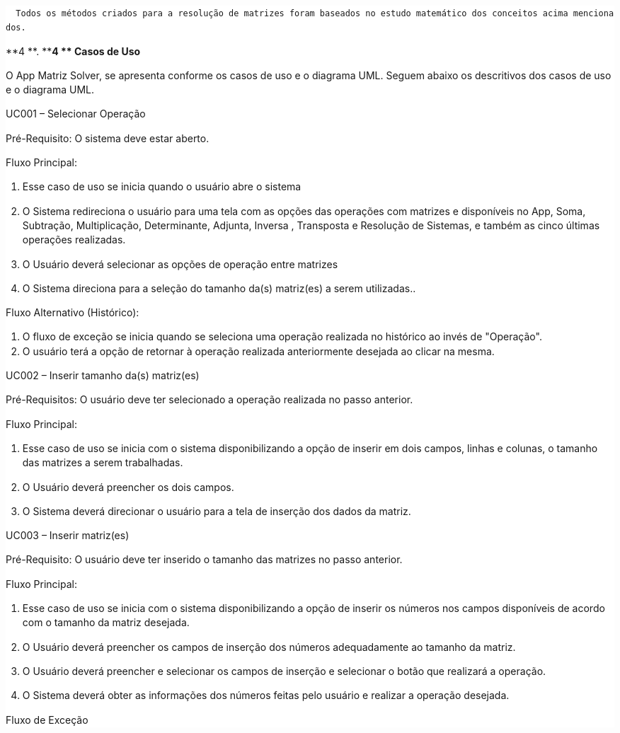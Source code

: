       Todos os métodos criados para a resolução de matrizes foram baseados no estudo matemático dos conceitos acima mencionados.

**4 **. ****4 ** Casos de Uso**

O App Matriz Solver, se apresenta conforme os casos de uso e o diagrama UML. Seguem abaixo os descritivos dos casos de uso e o diagrama UML.

UC001 – Selecionar Operação

Pré-Requisito: O sistema deve estar aberto.

Fluxo Principal:

1. Esse caso de uso se inicia quando o usuário abre o sistema

2. O Sistema redireciona o usuário para uma tela  com as opções das operações com matrizes e disponíveis no App, Soma, Subtração, Multiplicação, Determinante, Adjunta, Inversa , Transposta e Resolução de Sistemas, e também as cinco últimas operações realizadas.

3. O Usuário deverá selecionar as opções de operação entre matrizes

4. O Sistema  direciona para a seleção do tamanho da(s) matriz(es) a serem utilizadas..

Fluxo Alternativo (Histórico):

1. O fluxo de exceção se inicia quando se seleciona uma operação realizada no histórico ao invés de &quot;Operação&quot;.
2. O usuário terá a opção de retornar à operação realizada anteriormente desejada ao clicar na mesma.

UC002 – Inserir tamanho da(s) matriz(es)

Pré-Requisitos: O usuário deve ter selecionado a operação realizada no passo anterior.

Fluxo Principal:

1. Esse caso de uso se inicia com o sistema disponibilizando a opção de inserir em dois campos, linhas e colunas, o tamanho das matrizes a serem trabalhadas.

2. O Usuário deverá preencher os dois campos.

4. O Sistema deverá direcionar o usuário para a tela de inserção dos dados da matriz.

 UC003 – Inserir matriz(es)

Pré-Requisito: O usuário deve ter inserido o tamanho das matrizes no passo anterior.

Fluxo Principal:

1. Esse caso de uso se inicia com o sistema disponibilizando a opção de inserir os números nos campos disponíveis de acordo com o tamanho da matriz desejada.

2. O Usuário deverá preencher os campos de inserção dos números adequadamente ao tamanho da matriz.

3. O Usuário deverá preencher e selecionar os campos de inserção e selecionar o botão que realizará a operação.

4. O Sistema deverá obter as informações dos números feitas pelo usuário e realizar a operação desejada.

Fluxo de Exceção
